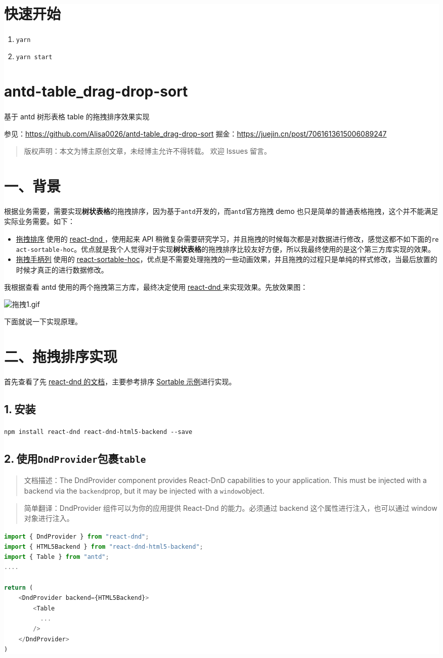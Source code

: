 # 快速开始

1. `yarn`

2. `yarn start`

# antd-table_drag-drop-sort

基于 antd 树形表格 table 的拖拽排序效果实现

参见：https://github.com/Alisa0026/antd-table_drag-drop-sort
掘金：https://juejin.cn/post/7061613615006089247

> 版权声明：本文为博主原创文章，未经博主允许不得转载。 欢迎 Issues 留言。

# 一、背景

根据业务需要，需要实现**树状表格**的拖拽排序，因为基于`antd`开发的，而`antd`官方拖拽 demo 也只是简单的普通表格拖拽，这个并不能满足实际业务需要。如下：

- [拖拽排序](https://ant.design/components/table-cn/#components-table-demo-drag-sorting) 使用的 [react-dnd ](https://github.com/react-dnd/react-dnd)，使用起来 API 稍微复杂需要研究学习，并且拖拽的时候每次都是对数据进行修改，感觉这都不如下面的`react-sortable-hoc`。优点就是我个人觉得对于实现**树状表格**的拖拽排序比较友好方便，所以我最终使用的是这个第三方库实现的效果。
- [拖拽手柄列](https://ant.design/components/table-cn/#components-table-demo-drag-sorting-handler) 使用的 [react-sortable-hoc](https://github.com/clauderic/react-sortable-hoc)，优点是不需要处理拖拽的一些动画效果，并且拖拽的过程只是单纯的样式修改，当最后放置的时候才真正的进行数据修改。

我根据查看 antd 使用的两个拖拽第三方库，最终决定使用 [react-dnd ](https://github.com/react-dnd/react-dnd) 来实现效果。先放效果图：

![拖拽1.gif](https://p9-juejin.byteimg.com/tos-cn-i-k3u1fbpfcp/cc8c0f7ca2924c43bfe9d144663e5410~tplv-k3u1fbpfcp-watermark.image?)

下面就说一下实现原理。

# 二、拖拽排序实现

首先查看了先 [react-dnd 的文档](https://react-dnd.github.io/react-dnd/about)，主要参考排序 [Sortable 示例](https://react-dnd.github.io/react-dnd/examples/sortable/simple)进行实现。

## 1. 安装

```
npm install react-dnd react-dnd-html5-backend --save
```

## 2. 使用`DndProvider`包裹`table`

> 文档描述：The DndProvider component provides React-DnD capabilities to your application. This must be injected with a backend via the `backend`prop, but it may be injected with a `window`object.

> 简单翻译：DndProvider 组件可以为你的应用提供 React-Dnd 的能力。必须通过 backend 这个属性进行注入，也可以通过 window 对象进行注入。

```js
import { DndProvider } from "react-dnd";
import { HTML5Backend } from "react-dnd-html5-backend";
import { Table } from "antd";
....

return (
    <DndProvider backend={HTML5Backend}>
        <Table
          ...
        />
    </DndProvider>
)
```
